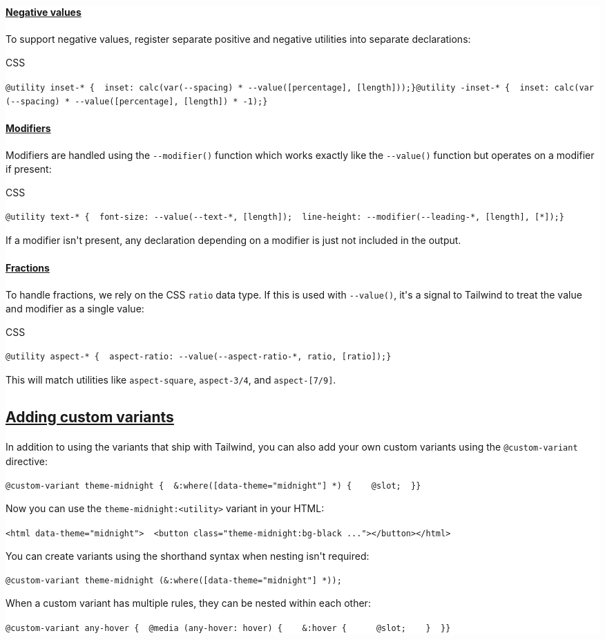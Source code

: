 #### [Negative values](#negative-values)

To support negative values, register separate positive and negative utilities into separate declarations:

CSS

    @utility inset-* {  inset: calc(var(--spacing) * --value([percentage], [length]));}@utility -inset-* {  inset: calc(var(--spacing) * --value([percentage], [length]) * -1);}

#### [Modifiers](#modifiers)

Modifiers are handled using the `--modifier()` function which works exactly like the `--value()` function but operates on a modifier if present:

CSS

    @utility text-* {  font-size: --value(--text-*, [length]);  line-height: --modifier(--leading-*, [length], [*]);}

If a modifier isn't present, any declaration depending on a modifier is just not included in the output.

#### [Fractions](#fractions)

To handle fractions, we rely on the CSS `ratio` data type. If this is used with `--value()`, it's a signal to Tailwind to treat the value and modifier as a single value:

CSS

    @utility aspect-* {  aspect-ratio: --value(--aspect-ratio-*, ratio, [ratio]);}

This will match utilities like `aspect-square`, `aspect-3/4`, and `aspect-[7/9]`.

## [Adding custom variants](#adding-custom-variants)

In addition to using the variants that ship with Tailwind, you can also add your own custom variants using the `@custom-variant` directive:

    @custom-variant theme-midnight {  &:where([data-theme="midnight"] *) {    @slot;  }}

Now you can use the `theme-midnight:<utility>` variant in your HTML:

    <html data-theme="midnight">  <button class="theme-midnight:bg-black ..."></button></html>

You can create variants using the shorthand syntax when nesting isn't required:

    @custom-variant theme-midnight (&:where([data-theme="midnight"] *));

When a custom variant has multiple rules, they can be nested within each other:

    @custom-variant any-hover {  @media (any-hover: hover) {    &:hover {      @slot;    }  }}
